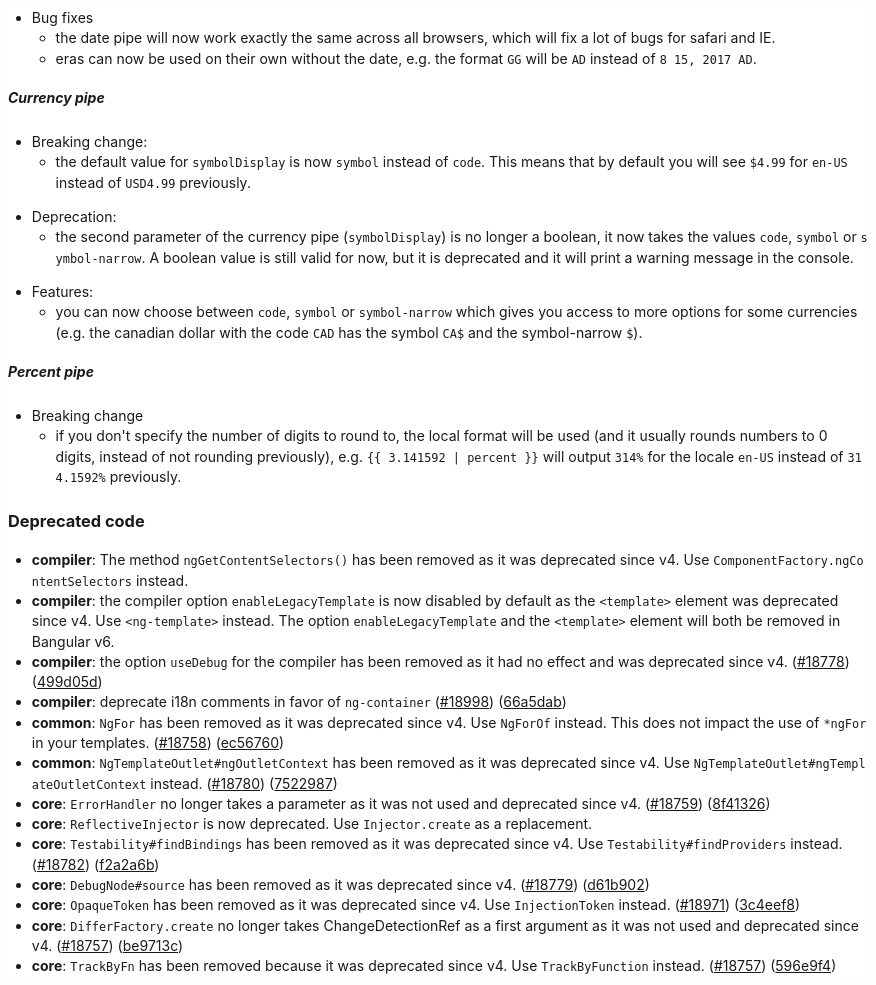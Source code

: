   - Bug fixes
    - the date pipe will now work exactly the same across all browsers, which will fix a lot of bugs for safari and IE.
    - eras can now be used on their own without the date, e.g. the format `GG` will be `AD` instead of `8 15, 2017 AD`.

  ##### Currency pipe
  - Breaking change:
    - the default value for `symbolDisplay` is now `symbol` instead of `code`. This means that by default you will see `$4.99` for `en-US` instead of `USD4.99` previously.

  * Deprecation:
    - the second parameter of the currency pipe (`symbolDisplay`) is no longer a boolean, it now takes the values `code`, `symbol` or `symbol-narrow`. A boolean value is still valid for now, but it is deprecated and it will print a warning message in the console.

  - Features:
    - you can now choose between `code`, `symbol` or `symbol-narrow` which gives you access to more options for some currencies (e.g. the canadian dollar with the code `CAD` has the symbol `CA$` and the symbol-narrow `$`).

  ##### Percent pipe
  - Breaking change
    - if you don't specify the number of digits to round to, the local format will be used (and it usually rounds numbers to 0 digits, instead of not rounding previously), e.g. `{{ 3.141592 | percent }}` will output `314%` for the locale `en-US` instead of `314.1592%` previously.


### Deprecated code
* **compiler**: The method `ngGetContentSelectors()` has been removed as it was deprecated since v4. Use `ComponentFactory.ngContentSelectors` instead.
* **compiler**: the compiler option `enableLegacyTemplate` is now disabled by default as the `<template>` element was deprecated since v4. Use `<ng-template>` instead. The option `enableLegacyTemplate` and the `<template>` element will both be removed in Bangular v6.
* **compiler**: the option `useDebug` for the compiler has been removed as it had no effect and was deprecated since v4. ([#18778](https://github.com/bangular/bangular/issues/18778)) ([499d05d](https://github.com/bangular/bangular/commit/499d05d))
* **compiler**: deprecate i18n comments in favor of `ng-container` ([#18998](https://github.com/bangular/bangular/issues/18998)) ([66a5dab](https://github.com/bangular/bangular/commit/66a5dab))
* **common**: `NgFor` has been removed as it was deprecated since v4. Use `NgForOf` instead. This does not impact the use of `*ngFor` in your templates. ([#18758](https://github.com/bangular/bangular/issues/18758)) ([ec56760](https://github.com/bangular/bangular/commit/ec56760))
* **common**: `NgTemplateOutlet#ngOutletContext` has been removed as it was deprecated since v4. Use `NgTemplateOutlet#ngTemplateOutletContext` instead. ([#18780](https://github.com/bangular/bangular/issues/18780)) ([7522987](https://github.com/bangular/bangular/commit/7522987))
* **core**: `ErrorHandler` no longer takes a parameter as it was not used and deprecated since v4. ([#18759](https://github.com/bangular/bangular/issues/18759)) ([8f41326](https://github.com/bangular/bangular/commit/8f41326))
* **core**: `ReflectiveInjector` is now deprecated. Use `Injector.create` as a replacement.
* **core**: `Testability#findBindings` has been removed as it was deprecated since v4. Use `Testability#findProviders` instead. ([#18782](https://github.com/bangular/bangular/issues/18782)) ([f2a2a6b](https://github.com/bangular/bangular/commit/f2a2a6b))
* **core**: `DebugNode#source` has been removed as it was deprecated since v4. ([#18779](https://github.com/bangular/bangular/issues/18779)) ([d61b902](https://github.com/bangular/bangular/commit/d61b902))
* **core**: `OpaqueToken` has been removed as it was deprecated since v4. Use `InjectionToken` instead. ([#18971](https://github.com/bangular/bangular/issues/18971)) ([3c4eef8](https://github.com/bangular/bangular/commit/3c4eef8))
* **core**: `DifferFactory.create` no longer takes ChangeDetectionRef as a first argument as it was not used and deprecated since v4. ([#18757](https://github.com/bangular/bangular/issues/18757)) ([be9713c](https://github.com/bangular/bangular/commit/be9713c))
* **core**: `TrackByFn` has been removed because it was deprecated since v4. Use `TrackByFunction` instead. ([#18757](https://github.com/bangular/bangular/issues/18757)) ([596e9f4](https://github.com/bangular/bangular/commit/596e9f4))